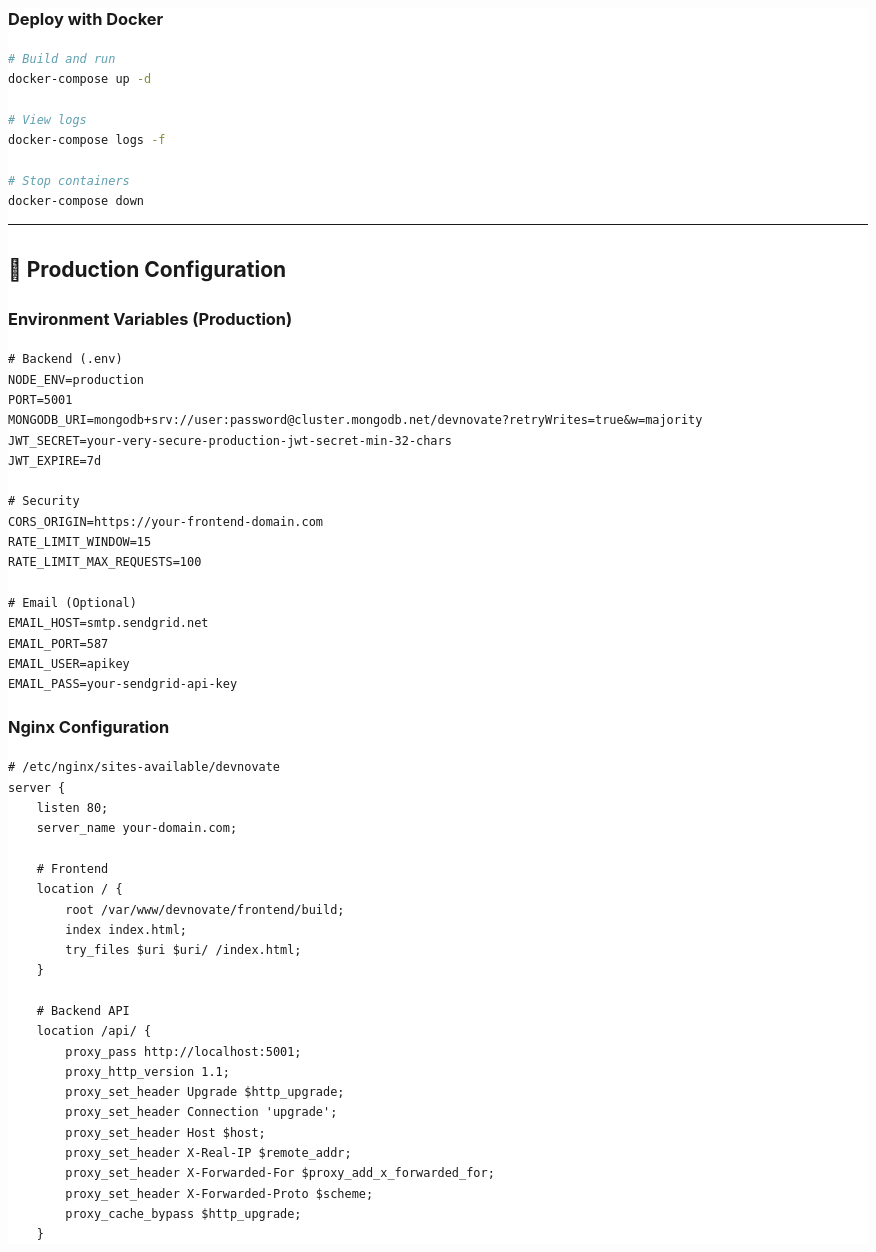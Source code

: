 ### Deploy with Docker
```bash
# Build and run
docker-compose up -d

# View logs
docker-compose logs -f

# Stop containers
docker-compose down
```

---

## 🔧 Production Configuration

### Environment Variables (Production)
```env
# Backend (.env)
NODE_ENV=production
PORT=5001
MONGODB_URI=mongodb+srv://user:password@cluster.mongodb.net/devnovate?retryWrites=true&w=majority
JWT_SECRET=your-very-secure-production-jwt-secret-min-32-chars
JWT_EXPIRE=7d

# Security
CORS_ORIGIN=https://your-frontend-domain.com
RATE_LIMIT_WINDOW=15
RATE_LIMIT_MAX_REQUESTS=100

# Email (Optional)
EMAIL_HOST=smtp.sendgrid.net
EMAIL_PORT=587
EMAIL_USER=apikey
EMAIL_PASS=your-sendgrid-api-key
```

### Nginx Configuration
```nginx
# /etc/nginx/sites-available/devnovate
server {
    listen 80;
    server_name your-domain.com;

    # Frontend
    location / {
        root /var/www/devnovate/frontend/build;
        index index.html;
        try_files $uri $uri/ /index.html;
    }

    # Backend API
    location /api/ {
        proxy_pass http://localhost:5001;
        proxy_http_version 1.1;
        proxy_set_header Upgrade $http_upgrade;
        proxy_set_header Connection 'upgrade';
        proxy_set_header Host $host;
        proxy_set_header X-Real-IP $remote_addr;
        proxy_set_header X-Forwarded-For $proxy_add_x_forwarded_for;
        proxy_set_header X-Forwarded-Proto $scheme;
        proxy_cache_bypass $http_upgrade;
    }
```